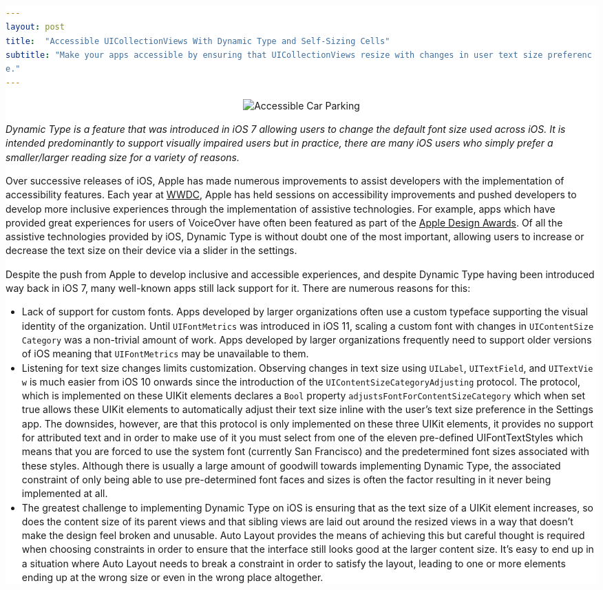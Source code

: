 ```yaml
---
layout: post
title:  "Accessible UICollectionViews With Dynamic Type and Self-Sizing Cells"
subtitle: "Make your apps accessible by ensuring that UICollectionViews resize with changes in user text size preference."
---
```


<div align="center">
    <img src="https://github.com/rwbutler/rwbutler.github.io/raw/master/img/accessible-uicollectionviews-with-dynamic-type-and-self-sizing-cells.png" alt="Accessible Car Parking">
</div>

_Dynamic Type is a feature that was introduced in iOS 7 allowing users to change the default font size used across iOS. It is intended predominantly to support visually impaired users but in practice, there are many iOS users who simply prefer a smaller/larger reading size for a variety of reasons._

Over successive releases of iOS, Apple has made numerous improvements to assist developers with the implementation of accessibility features. Each year at [WWDC](https://developer.apple.com/wwdc19/), Apple has held sessions on accessibility improvements and pushed developers to develop more inclusive experiences through the implementation of assistive technologies. For example, apps which have provided great experiences for users of VoiceOver have often been featured as part of the [Apple Design Awards](https://developer.apple.com/design/awards/). Of all the assistive technologies provided by iOS, Dynamic Type is without doubt one of the most important, allowing users to increase or decrease the text size on their device via a slider in the settings.

Despite the push from Apple to develop inclusive and accessible experiences, and despite Dynamic Type having been introduced way back in iOS 7, many well-known apps still lack support for it. There are numerous reasons for this:

- Lack of support for custom fonts. Apps developed by larger organizations often use a custom typeface supporting the visual identity of the organization. Until `UIFontMetrics` was introduced in iOS 11, scaling a custom font with changes in `UIContentSizeCategory` was a non-trivial amount of work. Apps developed by larger organizations frequently need to support older versions of iOS meaning that `UIFontMetrics` may be unavailable to them.
- Listening for text size changes limits customization. Observing changes in text size using `UILabel`, `UITextField`, and `UITextView` is much easier from iOS 10 onwards since the introduction of the `UIContentSizeCategoryAdjusting` protocol. The protocol, which is implemented on these UIKit elements declares a `Bool` property `adjustsFontForContentSizeCategory` which when set true allows these UIKit elements to automatically adjust their text size inline with the user’s text size preference in the Settings app. The downsides, however, are that this protocol is only implemented on these three UIKit elements, it provides no support for attributed text and in order to make use of it you must select from one of the eleven pre-defined UIFontTextStyles which means that you are forced to use the system font (currently San Francisco) and the predetermined font sizes associated with these styles. Although there is usually a large amount of goodwill towards implementing Dynamic Type, the associated constraint of only being able to use pre-determined font faces and sizes is often the factor resulting in it never being implemented at all.
- The greatest challenge to implementing Dynamic Type on iOS is ensuring that as the text size of a UIKit element increases, so does the content size of its parent views and that sibling views are laid out around the resized views in a way that doesn’t make the design feel broken and unusable. Auto Layout provides the means of achieving this but careful thought is required when choosing constraints in order to ensure that the interface still looks good at the larger content size. It’s easy to end up in a situation where Auto Layout needs to break a constraint in order to satisfy the layout, leading to one or more elements ending up at the wrong size or even in the wrong place altogether.
